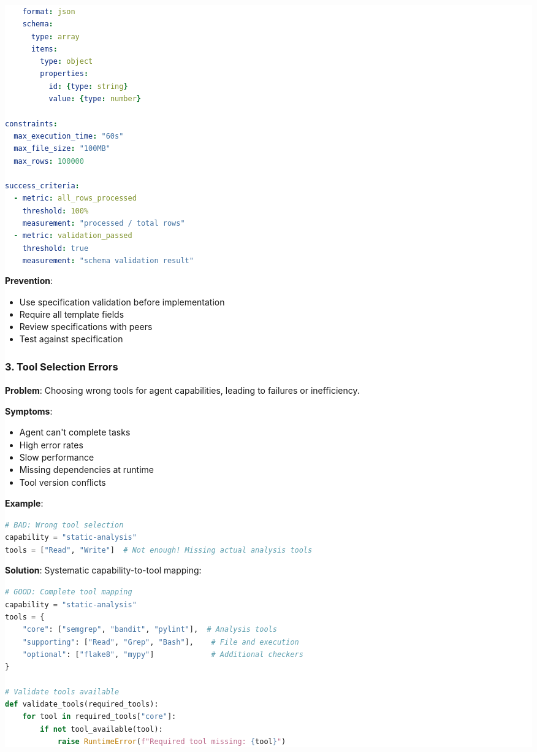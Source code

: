 ```yaml
    format: json
    schema:
      type: array
      items:
        type: object
        properties:
          id: {type: string}
          value: {type: number}

constraints:
  max_execution_time: "60s"
  max_file_size: "100MB"
  max_rows: 100000

success_criteria:
  - metric: all_rows_processed
    threshold: 100%
    measurement: "processed / total rows"
  - metric: validation_passed
    threshold: true
    measurement: "schema validation result"
```

**Prevention**:
- Use specification validation before implementation
- Require all template fields
- Review specifications with peers
- Test against specification

### 3. Tool Selection Errors

**Problem**: Choosing wrong tools for agent capabilities, leading to failures or inefficiency.

**Symptoms**:
- Agent can't complete tasks
- High error rates
- Slow performance
- Missing dependencies at runtime
- Tool version conflicts

**Example**:
```python
# BAD: Wrong tool selection
capability = "static-analysis"
tools = ["Read", "Write"]  # Not enough! Missing actual analysis tools
```

**Solution**:
Systematic capability-to-tool mapping:

```python
# GOOD: Complete tool mapping
capability = "static-analysis"
tools = {
    "core": ["semgrep", "bandit", "pylint"],  # Analysis tools
    "supporting": ["Read", "Grep", "Bash"],    # File and execution
    "optional": ["flake8", "mypy"]             # Additional checkers
}

# Validate tools available
def validate_tools(required_tools):
    for tool in required_tools["core"]:
        if not tool_available(tool):
            raise RuntimeError(f"Required tool missing: {tool}")
```
